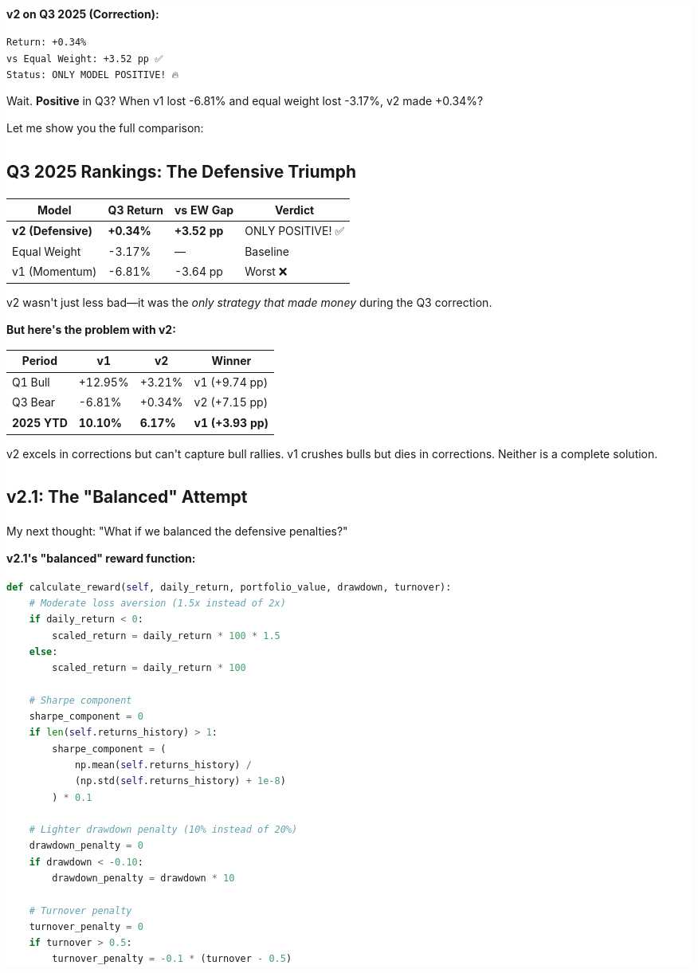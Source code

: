 **v2 on Q3 2025 (Correction):**
```
Return: +0.34%
vs Equal Weight: +3.52 pp ✅
Status: ONLY MODEL POSITIVE! 🔥
```

Wait. **Positive** in Q3? When v1 lost -6.81% and equal weight lost -3.17%, v2 made +0.34%?

Let me show you the full comparison:

## Q3 2025 Rankings: The Defensive Triumph

| Model | Q3 Return | vs EW Gap | Verdict |
|-------|-----------|-----------|---------|
| **v2 (Defensive)** | **+0.34%** | **+3.52 pp** | ONLY POSITIVE! ✅ |
| Equal Weight | -3.17% | — | Baseline |
| v1 (Momentum) | -6.81% | -3.64 pp | Worst ❌ |

v2 wasn't just less bad—it was the *only strategy that made money* during the Q3 correction.

**But here's the problem with v2:**

| Period | v1 | v2 | Winner |
|--------|----|----|--------|
| Q1 Bull | +12.95% | +3.21% | v1 (+9.74 pp) |
| Q3 Bear | -6.81% | +0.34% | v2 (+7.15 pp) |
| **2025 YTD** | **10.10%** | **6.17%** | **v1 (+3.93 pp)** |

v2 excels in corrections but can't capture bull rallies. v1 crushes bulls but dies in corrections. Neither is a complete solution.

## v2.1: The "Balanced" Attempt

My next thought: "What if we balanced the defensive penalties?"

**v2.1's "balanced" reward function:**
```python
def calculate_reward(self, daily_return, portfolio_value, drawdown, turnover):
    # Moderate loss aversion (1.5x instead of 2x)
    if daily_return < 0:
        scaled_return = daily_return * 100 * 1.5
    else:
        scaled_return = daily_return * 100

    # Sharpe component
    sharpe_component = 0
    if len(self.returns_history) > 1:
        sharpe_component = (
            np.mean(self.returns_history) /
            (np.std(self.returns_history) + 1e-8)
        ) * 0.1

    # Lighter drawdown penalty (10% instead of 20%)
    drawdown_penalty = 0
    if drawdown < -0.10:
        drawdown_penalty = drawdown * 10

    # Turnover penalty
    turnover_penalty = 0
    if turnover > 0.5:
        turnover_penalty = -0.1 * (turnover - 0.5)

```